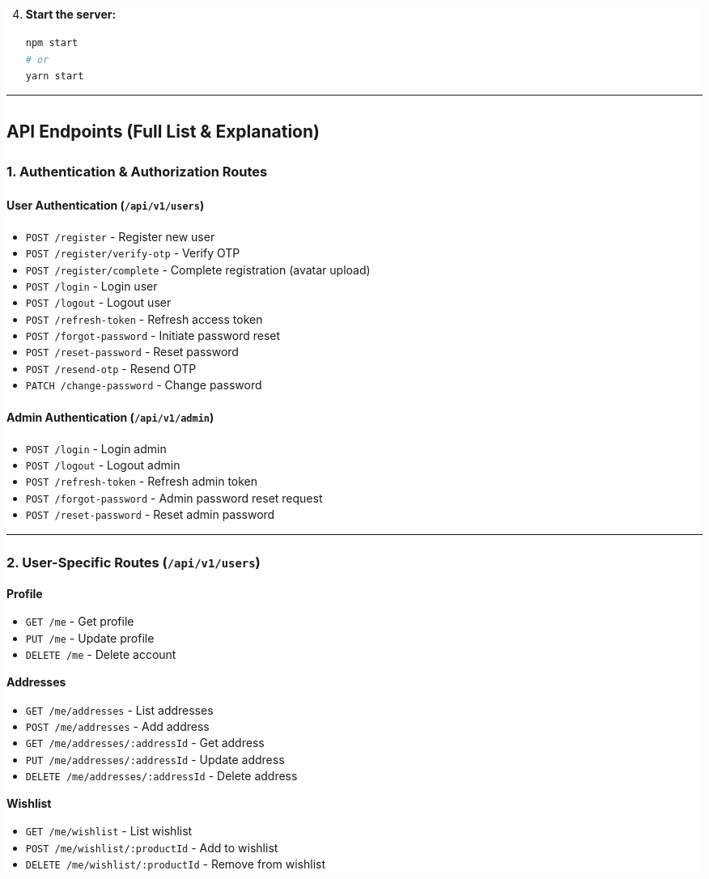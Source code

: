 4. **Start the server:**
   ```sh
   npm start
   # or
   yarn start
   ```

---

## API Endpoints (Full List & Explanation)

### 1. Authentication & Authorization Routes

#### User Authentication (`/api/v1/users`)

- `POST /register` - Register new user
- `POST /register/verify-otp` - Verify OTP
- `POST /register/complete` - Complete registration (avatar upload)
- `POST /login` - Login user
- `POST /logout` - Logout user
- `POST /refresh-token` - Refresh access token
- `POST /forgot-password` - Initiate password reset
- `POST /reset-password` - Reset password
- `POST /resend-otp` - Resend OTP
- `PATCH /change-password` - Change password

#### Admin Authentication (`/api/v1/admin`)

- `POST /login` - Login admin
- `POST /logout` - Logout admin
- `POST /refresh-token` - Refresh admin token
- `POST /forgot-password` - Admin password reset request
- `POST /reset-password` - Reset admin password

---

### 2. User-Specific Routes (`/api/v1/users`)

**Profile**

- `GET /me` - Get profile
- `PUT /me` - Update profile
- `DELETE /me` - Delete account

**Addresses**

- `GET /me/addresses` - List addresses
- `POST /me/addresses` - Add address
- `GET /me/addresses/:addressId` - Get address
- `PUT /me/addresses/:addressId` - Update address
- `DELETE /me/addresses/:addressId` - Delete address

**Wishlist**

- `GET /me/wishlist` - List wishlist
- `POST /me/wishlist/:productId` - Add to wishlist
- `DELETE /me/wishlist/:productId` - Remove from wishlist
